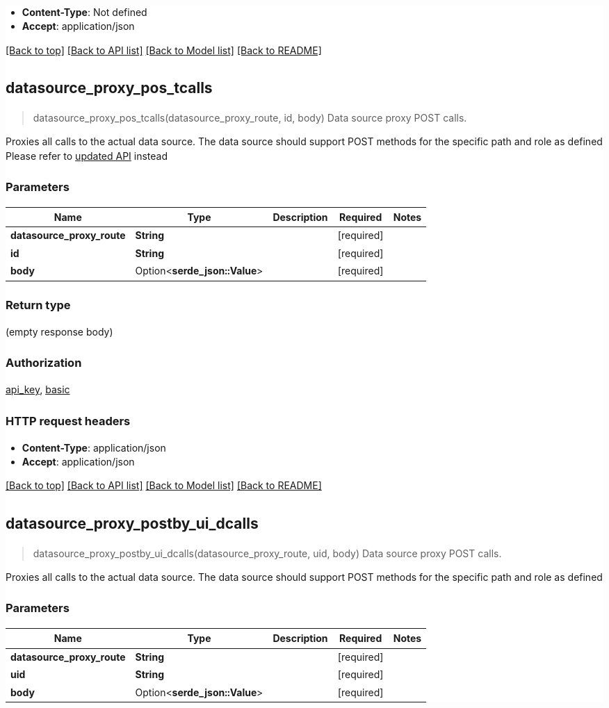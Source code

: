 - **Content-Type**: Not defined
- **Accept**: application/json

[[Back to top]](#) [[Back to API list]](../README.md#documentation-for-api-endpoints) [[Back to Model list]](../README.md#documentation-for-models) [[Back to README]](../README.md)


## datasource_proxy_pos_tcalls

> datasource_proxy_pos_tcalls(datasource_proxy_route, id, body)
Data source proxy POST calls.

Proxies all calls to the actual data source. The data source should support POST methods for the specific path and role as defined  Please refer to [updated API](#/datasources/datasourceProxyPOSTByUIDcalls) instead

### Parameters


Name | Type | Description  | Required | Notes
------------- | ------------- | ------------- | ------------- | -------------
**datasource_proxy_route** | **String** |  | [required] |
**id** | **String** |  | [required] |
**body** | Option<**serde_json::Value**> |  | [required] |

### Return type

 (empty response body)

### Authorization

[api_key](../README.md#api_key), [basic](../README.md#basic)

### HTTP request headers

- **Content-Type**: application/json
- **Accept**: application/json

[[Back to top]](#) [[Back to API list]](../README.md#documentation-for-api-endpoints) [[Back to Model list]](../README.md#documentation-for-models) [[Back to README]](../README.md)


## datasource_proxy_postby_ui_dcalls

> datasource_proxy_postby_ui_dcalls(datasource_proxy_route, uid, body)
Data source proxy POST calls.

Proxies all calls to the actual data source. The data source should support POST methods for the specific path and role as defined

### Parameters


Name | Type | Description  | Required | Notes
------------- | ------------- | ------------- | ------------- | -------------
**datasource_proxy_route** | **String** |  | [required] |
**uid** | **String** |  | [required] |
**body** | Option<**serde_json::Value**> |  | [required] |
